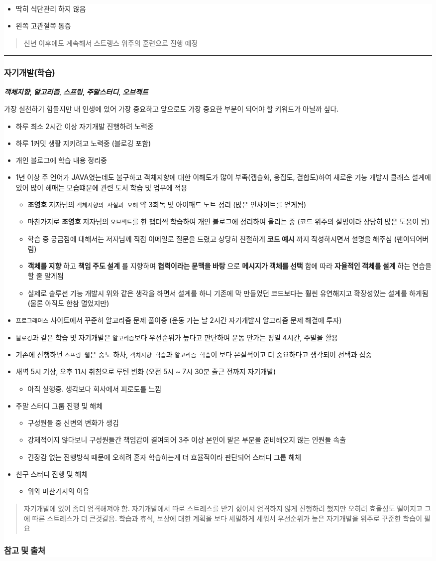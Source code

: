 - 딱히 식단관리 하지 않음

- 왼쪽 고관절쪽 통증

> 신년 이후에도 계속해서 스트렝스 위주의 훈련으로 진행 예정


---

### 자기개발(학습)

**_객체지향_**, **_알고리즘_**, **_스프링_**, **_주말스터디_**, **_오브젝트_**

가장 실천하기 힘들지만 내 인생에 있어 가장 중요하고 앞으로도 가장 중요한 부분이 되어야 할 키워드가 아닐까 싶다.

- 하루 최소 2시간 이상 자기개발 진행하려 노력중

- 하루 1커밋 생활 지키려고 노력중 (블로깅 포함)

- 개인 블로그에 학습 내용 정리중

- 1년 이상 주 언어가 JAVA였는데도 불구하고 객체지향에 대한 이해도가 많이 부족(캡슐화, 응집도, 결합도)하여 새로운 기능 개발시 클래스 설계에있어 많이 헤매는 모습떄문에 관련 도서 학습 및 업무에 적용  
  - __조영호__ 저자님의 `객체지향의 사실과 오해` 약 3회독 및 아이패드 노트 정리 (많은 인사이트를 얻게됨)

  - 마찬가지로 __조영호__ 저자님의 `오브젝트`를 한 챕터씩 학습하여 개인 블로그에 정리하여 올리는 중 (코드 위주의 설명이라 상당히 많은 도움이 됨)

  - 학습 중 궁금점에 대해서는 저자님께 직접 이메일로 질문을 드렸고 상당히 친절하게 __코드 예시__ 까지 작성하시면서 설명을 해주심 (팬이되어버림)

  - __객체를 지향__ 하고 __책임 주도 설계__ 를 지향하며 __협력이라는 문맥을 바탕__ 으로 __메시지가 객체를 선택__ 함에 따라 __자율적인 객체를 설계__ 하는 연습을 할 줄 알게됨

  - 실제로 솔루션 기능 개발시 위와 같은 생각을 하면서 설계를 하니 기존에 막 만들었던 코드보다는 훨씬 유연해지고 확장성있는 설계를 하게됨(물론 아직도 한참 멀었지만)

- `프로그래머스` 사이트에서 꾸준히 알고리즘 문제 풀이중 (운동 가는 날 2시간 자기개발시 알고리즘 문제 해결에 투자)

- `블로깅`과 같은 학습 및 자기개발은 `알고리즘`보다 우선순위가 높다고 판단하여 운동 안가는 평일 4시간, 주말을 활용

- 기존에 진행하던 `스프링 웹`은 중도 하차, `객치지향 학습`과 `알고리즘 학습`이 보다 본질적이고 더 중요하다고 생각되어 선택과 집중

- 새벽 5시 기상, 오후 11시 취침으로 루틴 변화 (오전 5시 ~ 7시 30분 출근 전까지 자기개발)
  - 아직 실행중. 생각보다 회사에서 피로도를 느낌

- 주말 스터디 그룹 진행 및 해체
  - 구성원들 중 신변의 변화가 생김

  - 강제적이지 않다보니 구성원들간 책임감이 결여되어 3주 이상 본인이 맡은 부분을 준비해오지 않는 인원들 속출

  - 긴장감 없는 진행방식 때문에 오히려 혼자 학습하는게 더 효율적이라 판단되어 스터디 그룹 해체

- 친구 스터디 진행 및 해체
  - 위와 마찬가지의 이유

> 자기개발에 있어 좀더 엄격해져야 함. 자기개발에서 따로 스트레스를 받기 싫어서 엄격하지 않게 진행하려 했지만 오히려 효율성도 떨어지고 그에 따른 스트레스가 더 큰것같음. 학습과 휴식, 보상에 대한 계획을 보다 세밀하게 세워서 우선순위가 높은 자기개발을 위주로 꾸준한 학습이 필요







### 참고 및 출처
